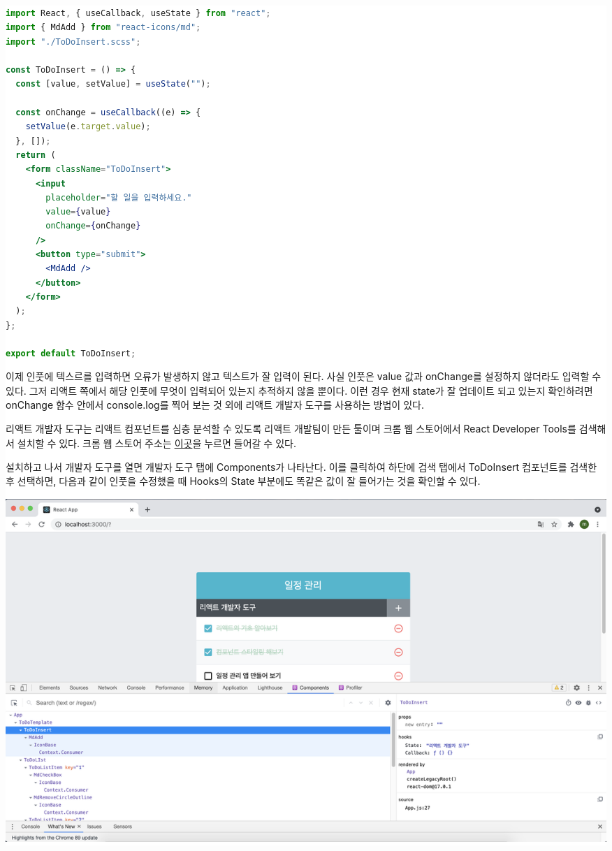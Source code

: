 ```jsx
import React, { useCallback, useState } from "react";
import { MdAdd } from "react-icons/md";
import "./ToDoInsert.scss";

const ToDoInsert = () => {
  const [value, setValue] = useState("");

  const onChange = useCallback((e) => {
    setValue(e.target.value);
  }, []);
  return (
    <form className="ToDoInsert">
      <input
        placeholder="할 일을 입력하세요."
        value={value}
        onChange={onChange}
      />
      <button type="submit">
        <MdAdd />
      </button>
    </form>
  );
};

export default ToDoInsert;
```

이제 인풋에 텍스르를 입력하면 오류가 발생하지 않고 텍스트가 잘 입력이 된다. 사실 인풋은 value 값과 onChange를 설정하지 않더라도 입력할 수 있다. 그저 리액트 쪽에서 해당 인풋에 무엇이 입력되어 있는지 추적하지 않을 뿐이다. 이런 경우 현재 state가 잘 업데이트 되고 있는지 확인하려면 onChange 함수 안에서 console.log를 찍어 보는 것 외에 리액트 개발자 도구를 사용하는 방법이 있다.

리액트 개발자 도구는 리액트 컴포넌트를 심층 분석할 수 있도록 리액트 개발팀이 만든 툴이며 크롬 웹 스토어에서 React Developer Tools를 검색해서 설치할 수 있다. 크롬 웹 스토어 주소는 [이곳](https://chrome.google.com/webstore/category/extensions)을 누르면 들어갈 수 있다.

설치하고 나서 개발자 도구를 열면 개발자 도구 탭에 Components가 나타난다. 이를 클릭하여 하단에 검색 탭에서 ToDoInsert 컴포넌트를 검색한 후 선택하면, 다음과 같이 인풋을 수정했을 때 Hooks의 State 부분에도 똑같은 값이 잘 들어가는 것을 확인할 수 있다.

<img src="./images/todo_08.png" /> 
